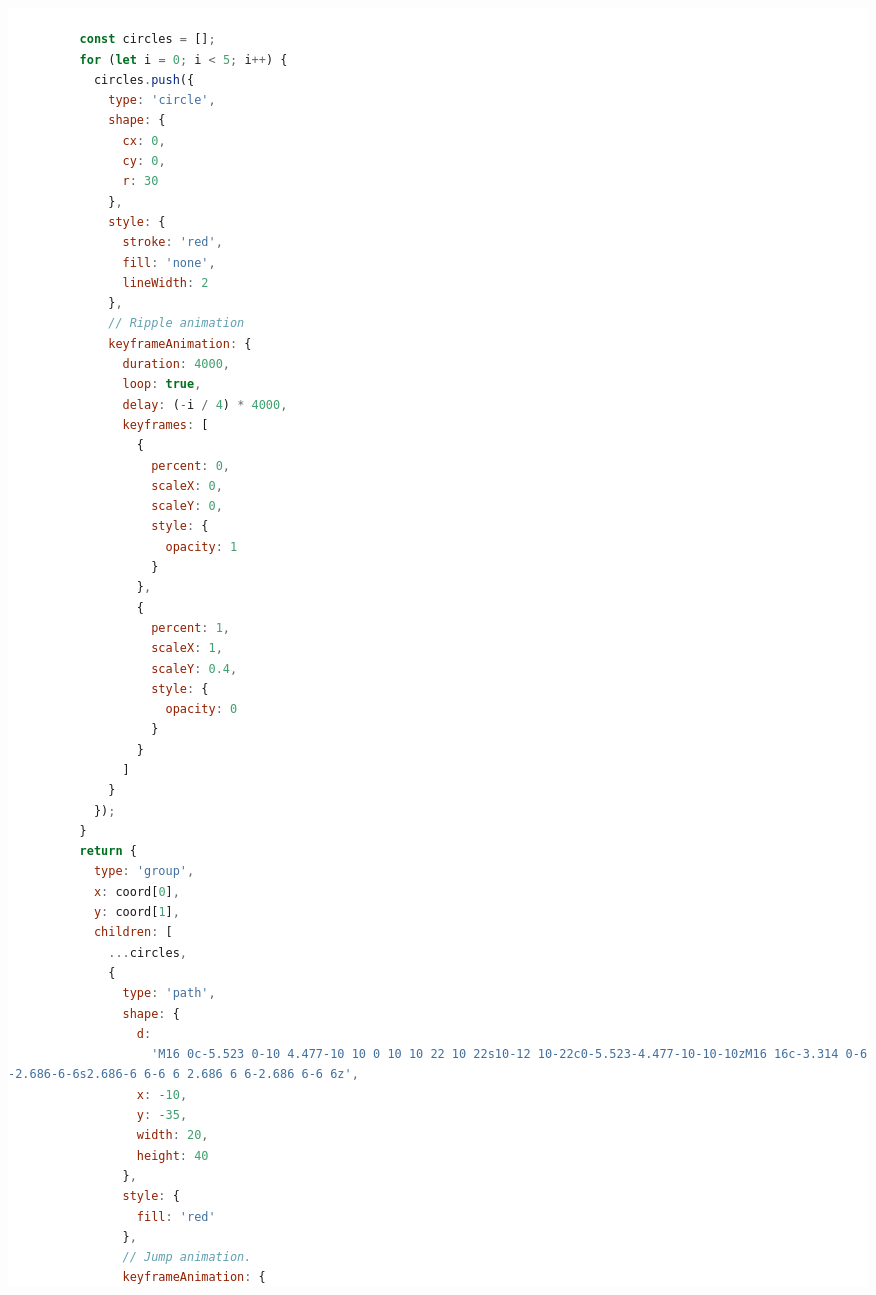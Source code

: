 ```js live {layout: 'lr', readOnly: true }

          const circles = [];
          for (let i = 0; i < 5; i++) {
            circles.push({
              type: 'circle',
              shape: {
                cx: 0,
                cy: 0,
                r: 30
              },
              style: {
                stroke: 'red',
                fill: 'none',
                lineWidth: 2
              },
              // Ripple animation
              keyframeAnimation: {
                duration: 4000,
                loop: true,
                delay: (-i / 4) * 4000,
                keyframes: [
                  {
                    percent: 0,
                    scaleX: 0,
                    scaleY: 0,
                    style: {
                      opacity: 1
                    }
                  },
                  {
                    percent: 1,
                    scaleX: 1,
                    scaleY: 0.4,
                    style: {
                      opacity: 0
                    }
                  }
                ]
              }
            });
          }
          return {
            type: 'group',
            x: coord[0],
            y: coord[1],
            children: [
              ...circles,
              {
                type: 'path',
                shape: {
                  d:
                    'M16 0c-5.523 0-10 4.477-10 10 0 10 10 22 10 22s10-12 10-22c0-5.523-4.477-10-10-10zM16 16c-3.314 0-6-2.686-6-6s2.686-6 6-6 6 2.686 6 6-2.686 6-6 6z',
                  x: -10,
                  y: -35,
                  width: 20,
                  height: 40
                },
                style: {
                  fill: 'red'
                },
                // Jump animation.
                keyframeAnimation: {
```